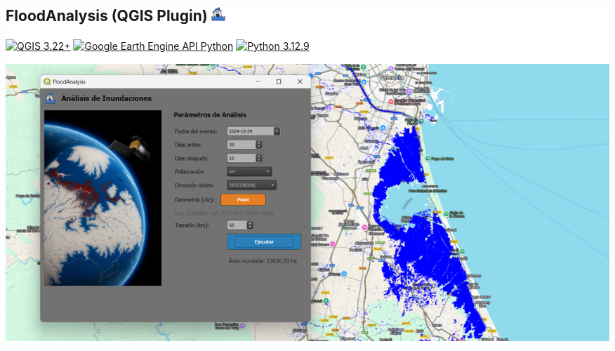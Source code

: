 ## FloodAnalysis (QGIS Plugin) <img src="img/icon.png" alt="FloodAnalysis" width="2.4%"/>

[![QGIS 3.22+](https://img.shields.io/badge/QGIS-3.22%2B-green.svg?logo=qgis)](https://www.qgis.org/)
[![Google Earth Engine API Python](https://img.shields.io/badge/GEE%20Python-API-red?logo=google-earth)](https://developers.google.com/earth-engine/tutorials/community/intro-to-python-api)
[![Python 3.12.9](https://img.shields.io/badge/Python-3.12.9-blue.svg?logo=python&logoColor=white)](https://www.python.org/)

<img src="img/image.png" alt="FloodAnalysis banner" width="100%"/>
